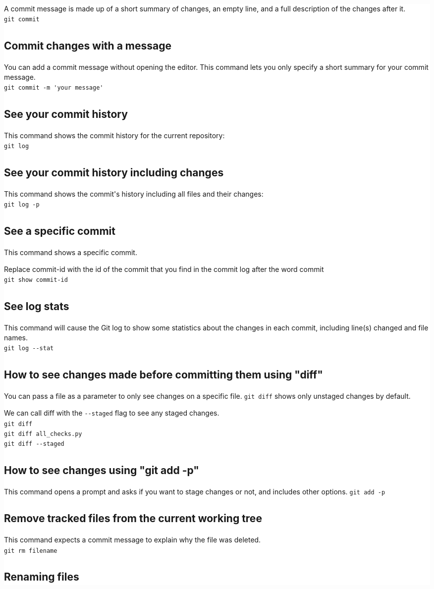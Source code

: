 A commit message is made up of a short summary of changes, an empty line, and a full description of the changes after it.  
`git commit`
## Commit changes with a message
You can add a commit message without opening the editor. This command lets you only specify a short summary for your commit message.  
`git commit -m 'your message'`
## See your commit history
This command shows the commit history for the current repository:  
`git log`
## See your commit history including changes
This command shows the commit's history including all files and their changes:  
`git log -p`
## See a specific commit
This command shows a specific commit.

Replace commit-id with the id of the commit that you find in the commit log after the word commit  
`git show commit-id`
## See log stats
This command will cause the Git log to show some statistics about the changes in each commit, including line(s) changed and file names.  
`git log --stat`

## How to see changes made before committing them using "diff"
You can pass a file as a parameter to only see changes on a specific file.
`git diff` shows only unstaged changes by default.

We can call diff with the `--staged` flag to see any staged changes.  
`git diff`  
`git diff all_checks.py`  
`git diff --staged`

## How to see changes using "git add -p"
This command opens a prompt and asks if you want to stage changes or not, and includes other options. 
`git add -p`

## Remove tracked files from the current working tree 

This command expects a commit message to explain why the file was deleted.  
`git rm filename`

## Renaming files
